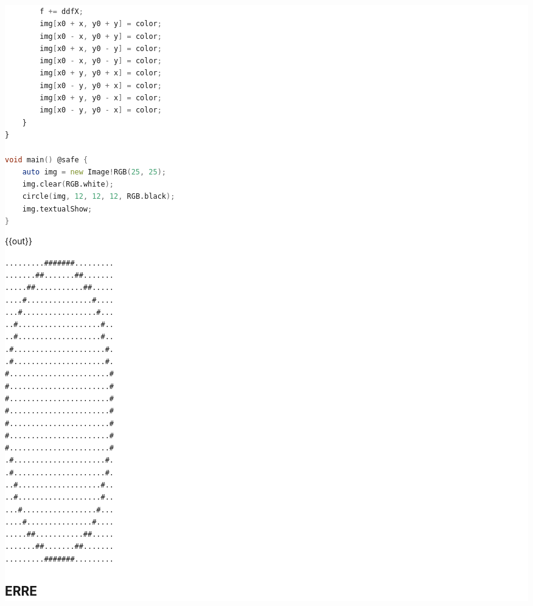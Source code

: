 ```d
        f += ddfX;
        img[x0 + x, y0 + y] = color;
        img[x0 - x, y0 + y] = color;
        img[x0 + x, y0 - y] = color;
        img[x0 - x, y0 - y] = color;
        img[x0 + y, y0 + x] = color;
        img[x0 - y, y0 + x] = color;
        img[x0 + y, y0 - x] = color;
        img[x0 - y, y0 - x] = color;
    }
}

void main() @safe {
    auto img = new Image!RGB(25, 25);
    img.clear(RGB.white);
    circle(img, 12, 12, 12, RGB.black);
    img.textualShow;
}
```

{{out}}

```txt
.........#######.........
.......##.......##.......
.....##...........##.....
....#...............#....
...#.................#...
..#...................#..
..#...................#..
.#.....................#.
.#.....................#.
#.......................#
#.......................#
#.......................#
#.......................#
#.......................#
#.......................#
#.......................#
.#.....................#.
.#.....................#.
..#...................#..
..#...................#..
...#.................#...
....#...............#....
.....##...........##.....
.......##.......##.......
.........#######.........
```



## ERRE
